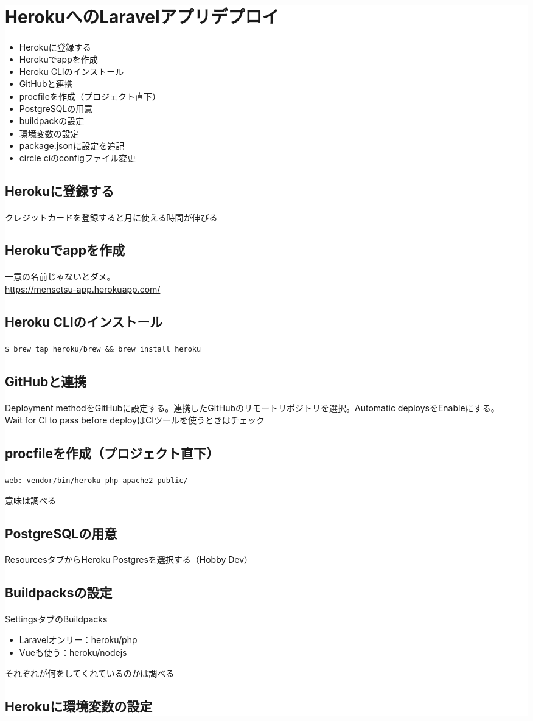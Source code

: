 # HerokuへのLaravelアプリデプロイ

- Herokuに登録する
- Herokuでappを作成
- Heroku CLIのインストール
- GitHubと連携
- procfileを作成（プロジェクト直下）
- PostgreSQLの用意
- buildpackの設定
- 環境変数の設定
- package.jsonに設定を追記
- circle ciのconfigファイル変更

## Herokuに登録する
クレジットカードを登録すると月に使える時間が伸びる

## Herokuでappを作成
一意の名前じゃないとダメ。<br>
https://mensetsu-app.herokuapp.com/

## Heroku CLIのインストール
```
$ brew tap heroku/brew && brew install heroku
```

## GitHubと連携
Deployment methodをGitHubに設定する。連携したGitHubのリモートリポジトリを選択。Automatic deploysをEnableにする。<br>
Wait for CI to pass before deployはCIツールを使うときはチェック

## procfileを作成（プロジェクト直下）
```
web: vendor/bin/heroku-php-apache2 public/
```

意味は調べる

## PostgreSQLの用意
ResourcesタブからHeroku Postgresを選択する（Hobby Dev）

## Buildpacksの設定
SettingsタブのBuildpacks

- Laravelオンリー：heroku/php
- Vueも使う：heroku/nodejs

それぞれが何をしてくれているのかは調べる

## Herokuに環境変数の設定
